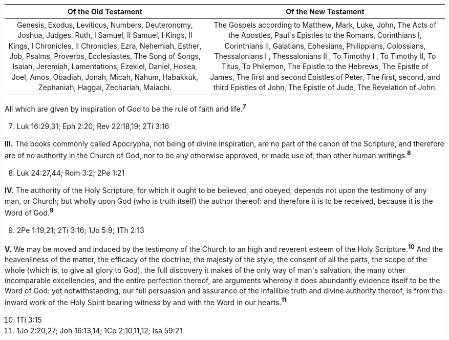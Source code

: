 |Of the Old Testament|Of the New Testament|
|:-:|:-:|
|Genesis, Exodus, Leviticus, Numbers, Deuteronomy, Joshua, Judges, Ruth, I Samuel, II Samuel, I Kings, II Kings, I Chronicles, II Chronicles, Ezra, Nehemiah, Esther, Job, Psalms, Proverbs, Ecclesiastes, The Song of Songs, Isaiah, Jeremiah, Lamentations, Ezekiel, Daniel, Hosea, Joel, Amos, Obadiah, Jonah, Micah, Nahum, Habakkuk, Zephaniah, Haggai, Zechariah, Malachi.|The Gospels according to Matthew, Mark, Luke, John, The Acts of the Apostles, Paul's Epistles to the Romans, Corinthians I, Corinthians II, Galatians, Ephesians, Philippians, Colossians, Thessalonians I , Thessalonians II , To Timothy I , To Timothy II, To Titus, To Philemon, The Epistle to the Hebrews, The Epistle of James, The first and second Epistles of Peter, The first, second, and third Epistles of John, The Epistle of Jude, The Revelation of John.|

All which are given by inspiration of God to be the rule of faith and life.<sup style="font-weight:bold;">7</sup>



<ol start="7">
  <li id="7">Luk 16:29,31; Eph 2:20; Rev 22:18,19; 2Ti 3:16</li>
</ol>



<span style="font-weight:bold;">III.</span> The books commonly called Apocrypha, not being of divine
inspiration, are no part of the canon of the Scripture, and therefore
are of no authority in the Church of God, nor to be any otherwise
approved, or made use of, than other human writings.<sup style="font-weight:bold;">8</sup>

<ol start="8">
    <li id="8">Luk 24:27,44; Rom 3:2; 2Pe 1:21</li>
</ol>

<span style="font-weight:bold;">IV.</span> The authority of the Holy Scripture, for which it ought to be
believed, and obeyed, depends not upon the testimony of any man,
or Church; but wholly upon God (who is truth itself) the author
thereof: and therefore it is to be received, because it is the Word of
God.<sup style="font-weight:bold;">9</sup>

<ol start="9">
    <li id="9">2Pe 1:19,21; 2Ti 3:16; 1Jo 5:9; 1Th 2:13</li>
</ol>

<span style="font-weight:bold;">V.</span> We may be moved and induced by the testimony of the Church to
an high and reverent esteem of the Holy Scripture.<sup style="font-weight:bold;">10</sup> And the
heavenliness of the matter, the efficacy of the doctrine, the majesty
of the style, the consent of all the parts, the scope of the whole
(which is, to give all glory to God), the full discovery it makes of the
only way of man's salvation, the many other incomparable
excellencies, and the entire perfection thereof, are arguments
whereby it does abundantly evidence itself to be the Word of God:
yet notwithstanding, our full persuasion and assurance of the
infallible truth and divine authority thereof, is from the inward work of
the Holy Spirit bearing witness by and with the Word in our hearts.<sup style="font-weight:bold;">11</sup>

<ol start="10">
    <li id="10">1Ti 3:15</li>
    <li id="11">1Jo 2:20,27; Joh 16:13,14; 1Co 2:10,11,12; Isa 59:21</li>
</ol>
